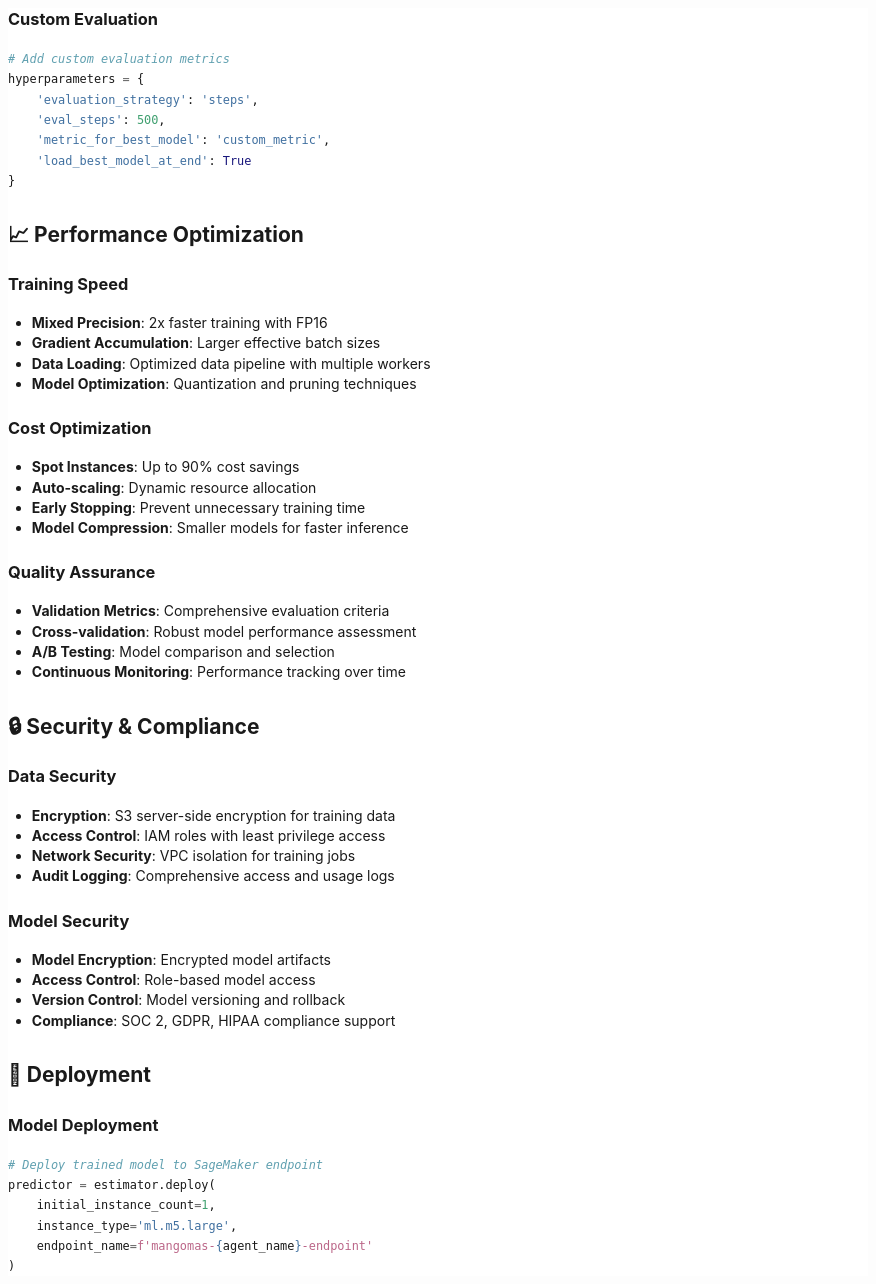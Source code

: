 ### **Custom Evaluation**
```python
# Add custom evaluation metrics
hyperparameters = {
    'evaluation_strategy': 'steps',
    'eval_steps': 500,
    'metric_for_best_model': 'custom_metric',
    'load_best_model_at_end': True
}
```

## 📈 Performance Optimization

### **Training Speed**
- **Mixed Precision**: 2x faster training with FP16
- **Gradient Accumulation**: Larger effective batch sizes
- **Data Loading**: Optimized data pipeline with multiple workers
- **Model Optimization**: Quantization and pruning techniques

### **Cost Optimization**
- **Spot Instances**: Up to 90% cost savings
- **Auto-scaling**: Dynamic resource allocation
- **Early Stopping**: Prevent unnecessary training time
- **Model Compression**: Smaller models for faster inference

### **Quality Assurance**
- **Validation Metrics**: Comprehensive evaluation criteria
- **Cross-validation**: Robust model performance assessment
- **A/B Testing**: Model comparison and selection
- **Continuous Monitoring**: Performance tracking over time

## 🔒 Security & Compliance

### **Data Security**
- **Encryption**: S3 server-side encryption for training data
- **Access Control**: IAM roles with least privilege access
- **Network Security**: VPC isolation for training jobs
- **Audit Logging**: Comprehensive access and usage logs

### **Model Security**
- **Model Encryption**: Encrypted model artifacts
- **Access Control**: Role-based model access
- **Version Control**: Model versioning and rollback
- **Compliance**: SOC 2, GDPR, HIPAA compliance support

## 🚀 Deployment

### **Model Deployment**
```python
# Deploy trained model to SageMaker endpoint
predictor = estimator.deploy(
    initial_instance_count=1,
    instance_type='ml.m5.large',
    endpoint_name=f'mangomas-{agent_name}-endpoint'
)
```
